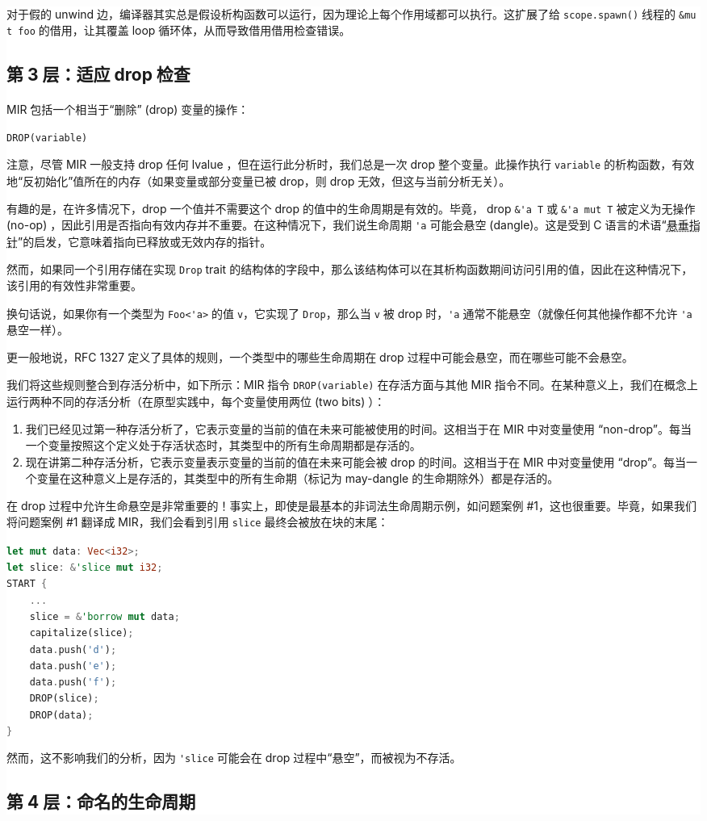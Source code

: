 对于假的 unwind 边，编译器其实总是假设析构函数可以运行，因为理论上每个作用域都可以执行。这扩展了给 `scope.spawn()`
线程的 `&mut foo` 的借用，让其覆盖 loop 循环体，从而导致借用借用检查错误。

## 第 3 层：适应 drop 检查

MIR 包括一个相当于“删除” (drop) 变量的操作：

```
DROP(variable)
```

注意，尽管 MIR 一般支持 drop 任何 lvalue ，但在运行此分析时，我们总是一次 drop 整个变量。此操作执行 `variable` 
的析构函数，有效地“反初始化”值所在的内存（如果变量或部分变量已被 drop，则 drop 无效，但这与当前分析无关）。

有趣的是，在许多情况下，drop 一个值并不需要这个 drop 的值中的生命周期是有效的。毕竟， drop `&'a T` 或 `&'a mut T`
被定义为无操作 (no-op) ，因此引用是否指向有效内存并不重要。在这种情况下，我们说生命周期 `'a` 
可能会悬空 (dangle)。这是受到 C
语言的术语“<abbr title="dangling pointer">悬垂指针</abbr>”的启发，它意味着指向已释放或无效内存的指针。

然而，如果同一个引用存储在实现 `Drop` trait 的结构体的字段中，那么该结构体可以在其析构函数期间访问引用的值，因此在这种情况下，该引用的有效性非常重要。

换句话说，如果你有一个类型为 `Foo<'a>` 的值 `v`，它实现了 `Drop`，那么当 `v` 被 drop 
时，`'a` 通常不能悬空（就像任何其他操作都不允许 `'a` 悬空一样）。

更一般地说，RFC 1327 定义了具体的规则，一个类型中的哪些生命周期在 drop 过程中可能会悬空，而在哪些可能不会悬空。

我们将这些规则整合到存活分析中，如下所示：MIR 指令 `DROP(variable)` 在存活方面与其他 MIR 
指令不同。在某种意义上，我们在概念上运行两种不同的存活分析（在原型实践中，每个变量使用两位 (two bits) ）：

1. 我们已经见过第一种存活分析了，它表示变量的当前的值在未来可能被使用的时间。这相当于在 MIR
    中对变量使用 “non-drop”。每当一个变量按照这个定义处于存活状态时，其类型中的所有生命周期都是存活的。
2. 现在讲第二种存活分析，它表示变量表示变量的当前的值在未来可能会被 drop 的时间。这相当于在 MIR
    中对变量使用 “drop”。每当一个变量在这种意义上是存活的，其类型中的所有生命期（标记为 may-dangle 
    的生命期除外）都是存活的。

在 drop 过程中允许生命悬空是非常重要的！事实上，即使是最基本的非词法生命周期示例，如问题案例 
\#1，这也很重要。毕竟，如果我们将问题案例 \#1 翻译成 MIR，我们会看到引用 `slice` 最终会被放在块的末尾：

```rust
let mut data: Vec<i32>;
let slice: &'slice mut i32;
START {
    ...
    slice = &'borrow mut data;
    capitalize(slice);
    data.push('d');
    data.push('e');
    data.push('f');
    DROP(slice);
    DROP(data);
}
```

然而，这不影响我们的分析，因为 `'slice` 可能会在 drop 过程中“悬空”，而被视为不存活。

## 第 4 层：命名的生命周期
